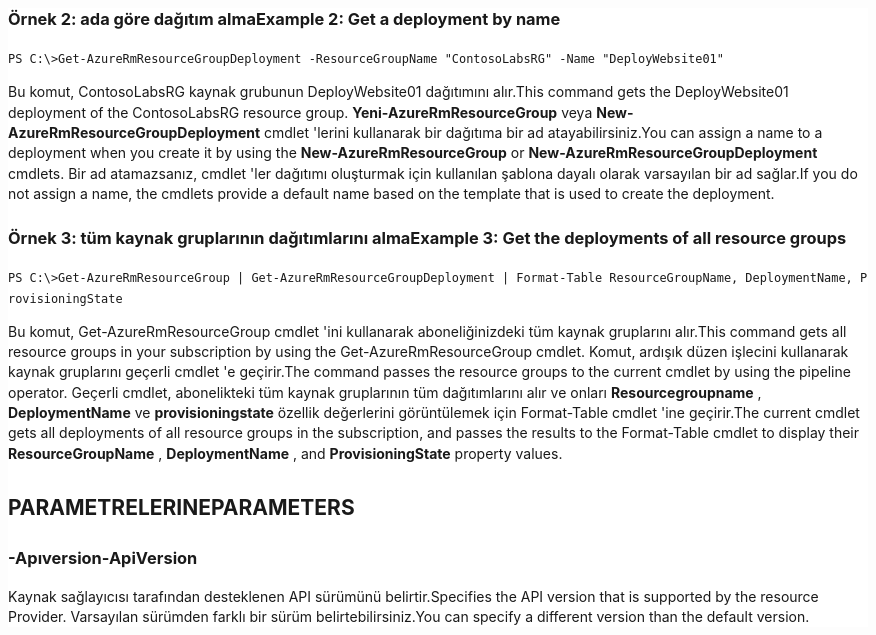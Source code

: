 ### <span data-ttu-id="2ba83-121">Örnek 2: ada göre dağıtım alma</span><span class="sxs-lookup"><span data-stu-id="2ba83-121">Example 2: Get a deployment by name</span></span>
```
PS C:\>Get-AzureRmResourceGroupDeployment -ResourceGroupName "ContosoLabsRG" -Name "DeployWebsite01"
```

<span data-ttu-id="2ba83-122">Bu komut, ContosoLabsRG kaynak grubunun DeployWebsite01 dağıtımını alır.</span><span class="sxs-lookup"><span data-stu-id="2ba83-122">This command gets the DeployWebsite01 deployment of the ContosoLabsRG resource group.</span></span>
<span data-ttu-id="2ba83-123">**Yeni-AzureRmResourceGroup** veya **New-AzureRmResourceGroupDeployment** cmdlet 'lerini kullanarak bir dağıtıma bir ad atayabilirsiniz.</span><span class="sxs-lookup"><span data-stu-id="2ba83-123">You can assign a name to a deployment when you create it by using the **New-AzureRmResourceGroup** or **New-AzureRmResourceGroupDeployment** cmdlets.</span></span>
<span data-ttu-id="2ba83-124">Bir ad atamazsanız, cmdlet 'ler dağıtımı oluşturmak için kullanılan şablona dayalı olarak varsayılan bir ad sağlar.</span><span class="sxs-lookup"><span data-stu-id="2ba83-124">If you do not assign a name, the cmdlets provide a default name based on the template that is used to create the deployment.</span></span>

### <span data-ttu-id="2ba83-125">Örnek 3: tüm kaynak gruplarının dağıtımlarını alma</span><span class="sxs-lookup"><span data-stu-id="2ba83-125">Example 3: Get the deployments of all resource groups</span></span>
```
PS C:\>Get-AzureRmResourceGroup | Get-AzureRmResourceGroupDeployment | Format-Table ResourceGroupName, DeploymentName, ProvisioningState
```

<span data-ttu-id="2ba83-126">Bu komut, Get-AzureRmResourceGroup cmdlet 'ini kullanarak aboneliğinizdeki tüm kaynak gruplarını alır.</span><span class="sxs-lookup"><span data-stu-id="2ba83-126">This command gets all resource groups in your subscription by using the Get-AzureRmResourceGroup cmdlet.</span></span>
<span data-ttu-id="2ba83-127">Komut, ardışık düzen işlecini kullanarak kaynak gruplarını geçerli cmdlet 'e geçirir.</span><span class="sxs-lookup"><span data-stu-id="2ba83-127">The command passes the resource groups to the current cmdlet by using the pipeline operator.</span></span>
<span data-ttu-id="2ba83-128">Geçerli cmdlet, abonelikteki tüm kaynak gruplarının tüm dağıtımlarını alır ve onları **Resourcegroupname** , **DeploymentName** ve **provisioningstate** özellik değerlerini görüntülemek için Format-Table cmdlet 'ine geçirir.</span><span class="sxs-lookup"><span data-stu-id="2ba83-128">The current cmdlet gets all deployments of all resource groups in the subscription, and passes the results to the Format-Table cmdlet to display their **ResourceGroupName** , **DeploymentName** , and **ProvisioningState** property values.</span></span>

## <span data-ttu-id="2ba83-129">PARAMETRELERINE</span><span class="sxs-lookup"><span data-stu-id="2ba83-129">PARAMETERS</span></span>

### <span data-ttu-id="2ba83-130">-Apıversion</span><span class="sxs-lookup"><span data-stu-id="2ba83-130">-ApiVersion</span></span>
<span data-ttu-id="2ba83-131">Kaynak sağlayıcısı tarafından desteklenen API sürümünü belirtir.</span><span class="sxs-lookup"><span data-stu-id="2ba83-131">Specifies the API version that is supported by the resource Provider.</span></span>
<span data-ttu-id="2ba83-132">Varsayılan sürümden farklı bir sürüm belirtebilirsiniz.</span><span class="sxs-lookup"><span data-stu-id="2ba83-132">You can specify a different version than the default version.</span></span>
